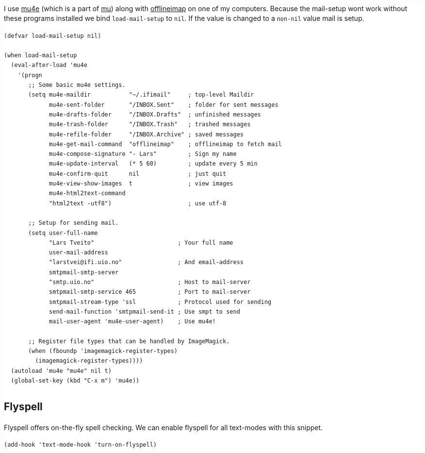 I use [mu4e](http://www.djcbsoftware.nl/code/mu/mu4e.html) (which is a part of [mu](http://www.djcbsoftware.nl/code/mu/)) along with [offlineimap](http://docs.offlineimap.org/en/latest/) on one of my
computers. Because the mail-setup wont work without these programs
installed we bind `load-mail-setup` to `nil`. If the value is changed to
a `non-nil` value mail is setup.

```emacs-lisp
(defvar load-mail-setup nil)

(when load-mail-setup
  (eval-after-load 'mu4e
    '(progn
       ;; Some basic mu4e settings.
       (setq mu4e-maildir           "~/.ifimail"     ; top-level Maildir
             mu4e-sent-folder       "/INBOX.Sent"    ; folder for sent messages
             mu4e-drafts-folder     "/INBOX.Drafts"  ; unfinished messages
             mu4e-trash-folder      "/INBOX.Trash"   ; trashed messages
             mu4e-refile-folder     "/INBOX.Archive" ; saved messages
             mu4e-get-mail-command  "offlineimap"    ; offlineimap to fetch mail
             mu4e-compose-signature "- Lars"         ; Sign my name
             mu4e-update-interval   (* 5 60)         ; update every 5 min
             mu4e-confirm-quit      nil              ; just quit
             mu4e-view-show-images  t                ; view images
             mu4e-html2text-command
             "html2text -utf8")                      ; use utf-8

       ;; Setup for sending mail.
       (setq user-full-name
             "Lars Tveito"                        ; Your full name
             user-mail-address
             "larstvei@ifi.uio.no"                ; And email-address
             smtpmail-smtp-server
             "smtp.uio.no"                        ; Host to mail-server
             smtpmail-smtp-service 465            ; Port to mail-server
             smtpmail-stream-type 'ssl            ; Protocol used for sending
             send-mail-function 'smtpmail-send-it ; Use smpt to send
             mail-user-agent 'mu4e-user-agent)    ; Use mu4e!

       ;; Register file types that can be handled by ImageMagick.
       (when (fboundp 'imagemagick-register-types)
         (imagemagick-register-types))))
  (autoload 'mu4e "mu4e" nil t)
  (global-set-key (kbd "C-x m") 'mu4e))
```

## Flyspell<a id="sec-2-11" name="sec-2-11"></a>

Flyspell offers on-the-fly spell checking. We can enable flyspell for all
text-modes with this snippet.

```emacs-lisp
(add-hook 'text-mode-hook 'turn-on-flyspell)
```
